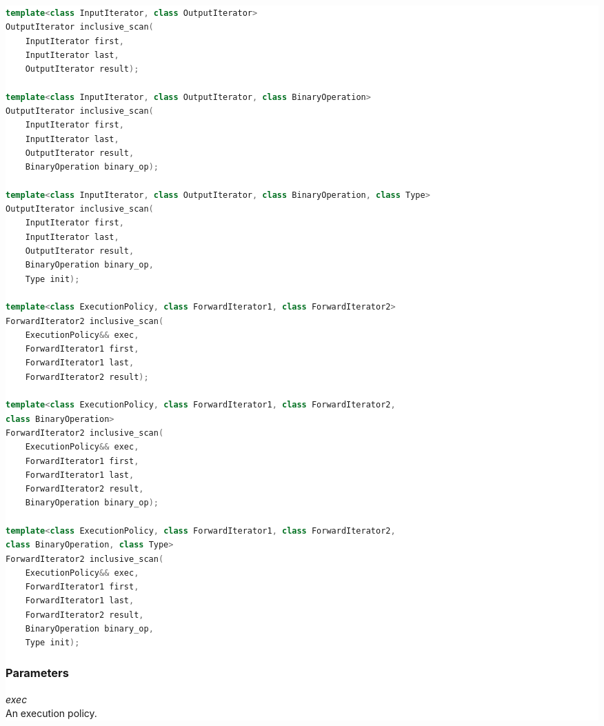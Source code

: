 ```cpp
template<class InputIterator, class OutputIterator>
OutputIterator inclusive_scan(
    InputIterator first,
    InputIterator last,
    OutputIterator result);

template<class InputIterator, class OutputIterator, class BinaryOperation>
OutputIterator inclusive_scan(
    InputIterator first,
    InputIterator last,
    OutputIterator result,
    BinaryOperation binary_op);

template<class InputIterator, class OutputIterator, class BinaryOperation, class Type>
OutputIterator inclusive_scan(
    InputIterator first,
    InputIterator last,
    OutputIterator result,
    BinaryOperation binary_op,
    Type init);

template<class ExecutionPolicy, class ForwardIterator1, class ForwardIterator2>
ForwardIterator2 inclusive_scan(
    ExecutionPolicy&& exec,
    ForwardIterator1 first,
    ForwardIterator1 last,
    ForwardIterator2 result);

template<class ExecutionPolicy, class ForwardIterator1, class ForwardIterator2,
class BinaryOperation>
ForwardIterator2 inclusive_scan(
    ExecutionPolicy&& exec,
    ForwardIterator1 first,
    ForwardIterator1 last,
    ForwardIterator2 result,
    BinaryOperation binary_op);

template<class ExecutionPolicy, class ForwardIterator1, class ForwardIterator2,
class BinaryOperation, class Type>
ForwardIterator2 inclusive_scan(
    ExecutionPolicy&& exec,
    ForwardIterator1 first,
    ForwardIterator1 last,
    ForwardIterator2 result,
    BinaryOperation binary_op,
    Type init);
```

### Parameters

*exec*\
An execution policy.
